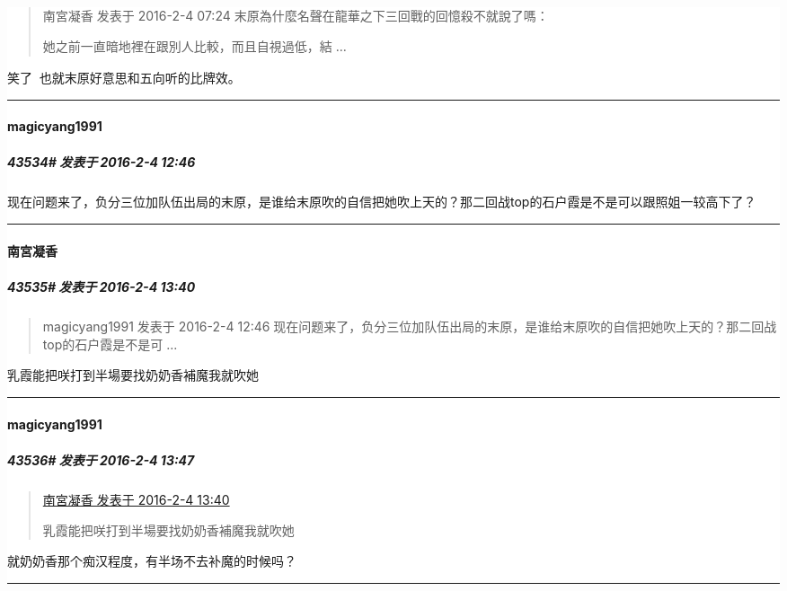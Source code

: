 

<blockquote>南宮凝香 发表于 2016-2-4 07:24
末原為什麼名聲在龍華之下三回戰的回憶殺不就說了嗎：


她之前一直暗地裡在跟別人比較，而且自視過低，結 ...</blockquote>
笑了  也就末原好意思和五向听的比牌效。







-----

####  magicyang1991  
##### 43534#       发表于 2016-2-4 12:46




现在问题来了，负分三位加队伍出局的末原，是谁给末原吹的自信把她吹上天的？那二回战top的石户霞是不是可以跟照姐一较高下了？







-----

####  南宮凝香  
##### 43535#       发表于 2016-2-4 13:40



<blockquote>magicyang1991 发表于 2016-2-4 12:46
现在问题来了，负分三位加队伍出局的末原，是谁给末原吹的自信把她吹上天的？那二回战top的石户霞是不是可 ...</blockquote>
乳霞能把咲打到半場要找奶奶香補魔我就吹她







-----

####  magicyang1991  
##### 43536#       发表于 2016-2-4 13:47



<blockquote><a href="httphttps://bbs.saraba1st.com/2b/forum.php?mod=redirect&amp;goto=findpost&amp;pid=31491249&amp;ptid=821720" target="_blank">南宮凝香 发表于 2016-2-4 13:40</a>

乳霞能把咲打到半場要找奶奶香補魔我就吹她</blockquote>
就奶奶香那个痴汉程度，有半场不去补魔的时候吗？







-----
